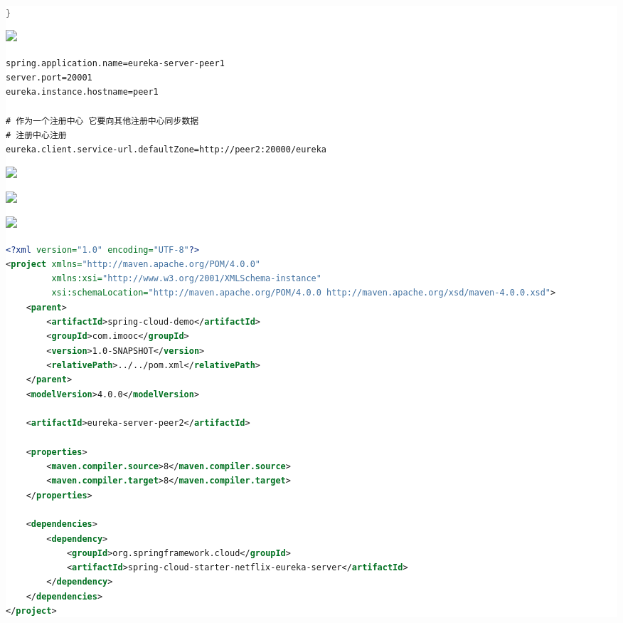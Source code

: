 ```java
}

```

![](https://tcs.teambition.net/storage/3121a7eb09a39096cfd603552a0a4a5a2ef3?Signature=eyJhbGciOiJIUzI1NiIsInR5cCI6IkpXVCJ9.eyJBcHBJRCI6IjU5Mzc3MGZmODM5NjMyMDAyZTAzNThmMSIsIl9hcHBJZCI6IjU5Mzc3MGZmODM5NjMyMDAyZTAzNThmMSIsIl9vcmdhbml6YXRpb25JZCI6IiIsImV4cCI6MTYxMjc5NjI2OSwiaWF0IjoxNjEyMTkxNDY5LCJyZXNvdXJjZSI6Ii9zdG9yYWdlLzMxMjFhN2ViMDlhMzkwOTZjZmQ2MDM1NTJhMGE0YTVhMmVmMyJ9.SCTDUePZ9bcRXM40PHts4qTmV57_x0CdYe7so5R6XHM&download=image.png "")

```text
spring.application.name=eureka-server-peer1
server.port=20001
eureka.instance.hostname=peer1

# 作为一个注册中心 它要向其他注册中心同步数据
# 注册中心注册
eureka.client.service-url.defaultZone=http://peer2:20000/eureka
```

![](https://tcs.teambition.net/storage/3121ba1aa5f4d7aabffc26de08fffb3080b3?Signature=eyJhbGciOiJIUzI1NiIsInR5cCI6IkpXVCJ9.eyJBcHBJRCI6IjU5Mzc3MGZmODM5NjMyMDAyZTAzNThmMSIsIl9hcHBJZCI6IjU5Mzc3MGZmODM5NjMyMDAyZTAzNThmMSIsIl9vcmdhbml6YXRpb25JZCI6IiIsImV4cCI6MTYxMjc5NjI2OSwiaWF0IjoxNjEyMTkxNDY5LCJyZXNvdXJjZSI6Ii9zdG9yYWdlLzMxMjFiYTFhYTVmNGQ3YWFiZmZjMjZkZTA4ZmZmYjMwODBiMyJ9.7Ak1Fd_ZkPEfJ_X1lGYatvTH1FkXlqjMmFn4tvcuJhg&download=image.png "")

![](https://tcs.teambition.net/storage/31210a913780f44d45a69ee72fb91199b951?Signature=eyJhbGciOiJIUzI1NiIsInR5cCI6IkpXVCJ9.eyJBcHBJRCI6IjU5Mzc3MGZmODM5NjMyMDAyZTAzNThmMSIsIl9hcHBJZCI6IjU5Mzc3MGZmODM5NjMyMDAyZTAzNThmMSIsIl9vcmdhbml6YXRpb25JZCI6IiIsImV4cCI6MTYxMjc5NjI2OSwiaWF0IjoxNjEyMTkxNDY5LCJyZXNvdXJjZSI6Ii9zdG9yYWdlLzMxMjEwYTkxMzc4MGY0NGQ0NWE2OWVlNzJmYjkxMTk5Yjk1MSJ9.9AOoQZJZHvJXNuGvAPuzJtP0-OPEXzdJETXd8heUZ_c&download=image.png "")



![](https://tcs.teambition.net/storage/31216ed5cf1c4d58ac8cb267380558367f54?Signature=eyJhbGciOiJIUzI1NiIsInR5cCI6IkpXVCJ9.eyJBcHBJRCI6IjU5Mzc3MGZmODM5NjMyMDAyZTAzNThmMSIsIl9hcHBJZCI6IjU5Mzc3MGZmODM5NjMyMDAyZTAzNThmMSIsIl9vcmdhbml6YXRpb25JZCI6IiIsImV4cCI6MTYxMjc5NjI2OSwiaWF0IjoxNjEyMTkxNDY5LCJyZXNvdXJjZSI6Ii9zdG9yYWdlLzMxMjE2ZWQ1Y2YxYzRkNThhYzhjYjI2NzM4MDU1ODM2N2Y1NCJ9.4BFnRnyxi7rrCtfD4mV6gdx-r7FcQt4kQrOFCiH3qXo&download=image.png "")

```xml
<?xml version="1.0" encoding="UTF-8"?>
<project xmlns="http://maven.apache.org/POM/4.0.0"
         xmlns:xsi="http://www.w3.org/2001/XMLSchema-instance"
         xsi:schemaLocation="http://maven.apache.org/POM/4.0.0 http://maven.apache.org/xsd/maven-4.0.0.xsd">
    <parent>
        <artifactId>spring-cloud-demo</artifactId>
        <groupId>com.imooc</groupId>
        <version>1.0-SNAPSHOT</version>
        <relativePath>../../pom.xml</relativePath>
    </parent>
    <modelVersion>4.0.0</modelVersion>

    <artifactId>eureka-server-peer2</artifactId>

    <properties>
        <maven.compiler.source>8</maven.compiler.source>
        <maven.compiler.target>8</maven.compiler.target>
    </properties>

    <dependencies>
        <dependency>
            <groupId>org.springframework.cloud</groupId>
            <artifactId>spring-cloud-starter-netflix-eureka-server</artifactId>
        </dependency>
    </dependencies>
</project>
```
